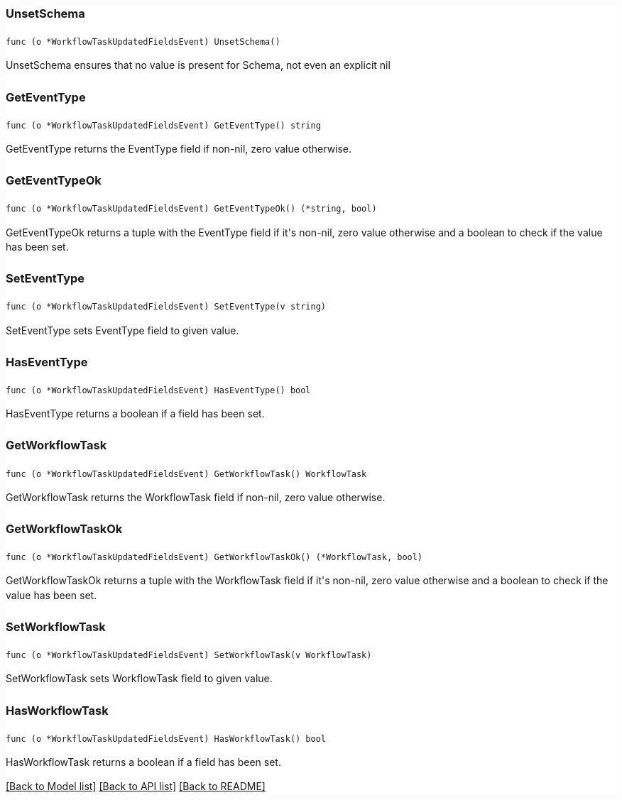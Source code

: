 ### UnsetSchema
`func (o *WorkflowTaskUpdatedFieldsEvent) UnsetSchema()`

UnsetSchema ensures that no value is present for Schema, not even an explicit nil
### GetEventType

`func (o *WorkflowTaskUpdatedFieldsEvent) GetEventType() string`

GetEventType returns the EventType field if non-nil, zero value otherwise.

### GetEventTypeOk

`func (o *WorkflowTaskUpdatedFieldsEvent) GetEventTypeOk() (*string, bool)`

GetEventTypeOk returns a tuple with the EventType field if it's non-nil, zero value otherwise
and a boolean to check if the value has been set.

### SetEventType

`func (o *WorkflowTaskUpdatedFieldsEvent) SetEventType(v string)`

SetEventType sets EventType field to given value.

### HasEventType

`func (o *WorkflowTaskUpdatedFieldsEvent) HasEventType() bool`

HasEventType returns a boolean if a field has been set.

### GetWorkflowTask

`func (o *WorkflowTaskUpdatedFieldsEvent) GetWorkflowTask() WorkflowTask`

GetWorkflowTask returns the WorkflowTask field if non-nil, zero value otherwise.

### GetWorkflowTaskOk

`func (o *WorkflowTaskUpdatedFieldsEvent) GetWorkflowTaskOk() (*WorkflowTask, bool)`

GetWorkflowTaskOk returns a tuple with the WorkflowTask field if it's non-nil, zero value otherwise
and a boolean to check if the value has been set.

### SetWorkflowTask

`func (o *WorkflowTaskUpdatedFieldsEvent) SetWorkflowTask(v WorkflowTask)`

SetWorkflowTask sets WorkflowTask field to given value.

### HasWorkflowTask

`func (o *WorkflowTaskUpdatedFieldsEvent) HasWorkflowTask() bool`

HasWorkflowTask returns a boolean if a field has been set.


[[Back to Model list]](../README.md#documentation-for-models) [[Back to API list]](../README.md#documentation-for-api-endpoints) [[Back to README]](../README.md)



